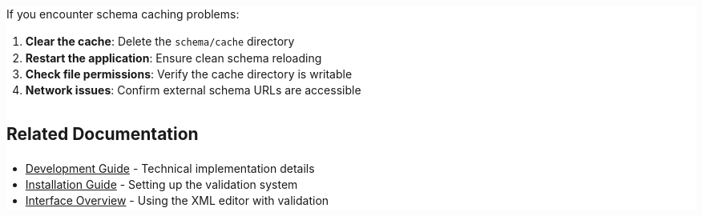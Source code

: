 If you encounter schema caching problems:

1. **Clear the cache**: Delete the `schema/cache` directory
2. **Restart the application**: Ensure clean schema reloading
3. **Check file permissions**: Verify the cache directory is writable
4. **Network issues**: Confirm external schema URLs are accessible

## Related Documentation

- [Development Guide](development.md) - Technical implementation details
- [Installation Guide](installation.md) - Setting up the validation system
- [Interface Overview](interface-overview.md) - Using the XML editor with validation